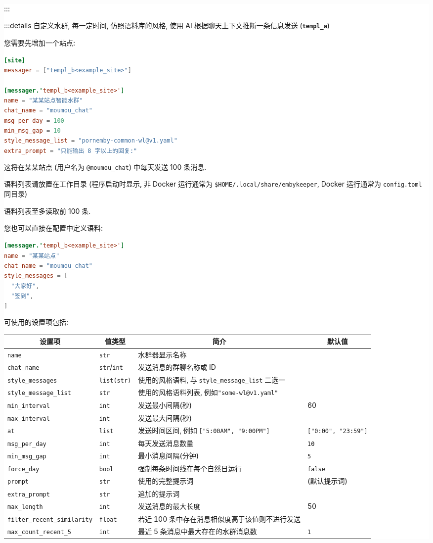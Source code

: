 :::

:::details 自定义水群, 每一定时间, 仿照语料库的风格, 使用 AI 根据聊天上下文推断一条信息发送 (**`templ_a`**)

您需要先增加一个站点:

```toml
[site]
messager = ["templ_b<example_site>"]

[messager.'templ_b<example_site>']
name = "某某站点智能水群"
chat_name = "moumou_chat"
msg_per_day = 100
min_msg_gap = 10
style_message_list = "pornemby-common-wl@v1.yaml"
extra_prompt = "只能输出 8 字以上的回复:"
```

这将在某某站点 (用户名为 `@moumou_chat`) 中每天发送 100 条消息.

语料列表请放置在工作目录 (程序启动时显示, 非 Docker 运行通常为 `$HOME/.local/share/embykeeper`, Docker 运行通常为 `config.toml` 同目录)

语料列表至多读取前 100 条.

您也可以直接在配置中定义语料:

```toml
[messager.'templ_b<example_site>']
name = "某某站点"
chat_name = "moumou_chat"
style_messages = [
  "大家好",
  "签到",
]
```

可使用的设置项包括:


| 设置项 | 值类型 | 简介 | 默认值 |
| ----- | ----- | ---- | ------ |
| `name` | `str` | 水群器显示名称 | |
| `chat_name` | `str`/`int` | 发送消息的群聊名称或 ID | |
| `style_messages` | `list(str)` | 使用的风格语料, 与 `style_message_list` 二选一 | |
| `style_message_list` | `str` | 使用的风格语料列表, 例如`"some-wl@v1.yaml"` | |
| `min_interval` | `int` | 发送最小间隔(秒) | 60 |
| `max_interval` | `int` | 发送最大间隔(秒) | |
| `at` | `list` | 发送时间区间, 例如 `["5:00AM", "9:00PM"]` | `["0:00", "23:59"]` |
| `msg_per_day` | `int` | 每天发送消息数量 | `10` |
| `min_msg_gap` | `int` | 最小消息间隔(分钟) | `5` |
| `force_day` | `bool` | 强制每条时间线在每个自然日运行 | `false` |
| `prompt` | `str` | 使用的完整提示词 | (默认提示词) |
| `extra_prompt` | `str` | 追加的提示词 | |
| `max_length` | `int` | 发送消息的最大长度 | 50 |
| `filter_recent_similarity` | `float` | 若近 100 条中存在消息相似度高于该值则不进行发送 | |
| `max_count_recent_5` | `int` | 最近 5 条消息中最大存在的水群消息数 | `1` |
